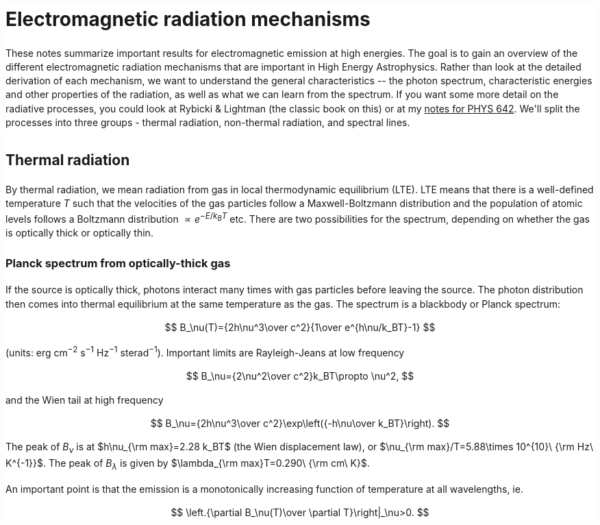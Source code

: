 # Electromagnetic radiation mechanisms

These notes summarize important results for electromagnetic emission at high energies. The goal is to gain an overview of the different electromagnetic radiation mechanisms that are important in High Energy Astrophysics. Rather than look at the detailed derivation of each mechanism, we want to understand the general characteristics -- the photon spectrum, characteristic energies and other properties of the radiation, as well as what we can learn from the spectrum. If you want some more detail on the radiative processes, you could look at Rybicki \& Lightman (the classic book on this) or at my [notes for PHYS 642](https://www.physics.mcgill.ca/~cumming/teaching/642/phys642_all_notes.pdf). We'll split the processes into three groups - thermal radiation, non-thermal radiation, and spectral lines. 

## Thermal radiation

By thermal radiation, we mean radiation from gas in local thermodynamic equilibrium (LTE). LTE means that there is a well-defined temperature $T$ such that the velocities of the gas particles follow a Maxwell-Boltzmann distribution and the population of atomic levels follows a Boltzmann distribution $\propto e^{-E/k_BT}$ etc. There are two possibilities for the spectrum, depending on whether the gas is optically thick or optically thin.

### Planck spectrum from optically-thick gas

If the source is optically thick, photons interact many times with gas particles before leaving the source. The photon distribution then comes into thermal equilibrium at the same temperature as the gas. The spectrum is a blackbody or Planck spectrum:

$$
B_\nu(T)={2h\nu^3\over c^2}{1\over e^{h\nu/k_BT}-1}
$$

(units: $\mathrm{erg\ cm^{-2}\ s^{-1}\ Hz^{-1}\ sterad^{-1}}$).
Important limits are Rayleigh-Jeans at low frequency

$$
B_\nu={2\nu^2\over c^2}k_BT\propto \nu^2,
$$

and the Wien tail at high frequency

$$
B_\nu={2h\nu^3\over c^2}\exp\left({-h\nu\over k_BT}\right).
$$

The peak of $B_\nu$ is at $h\nu_{\rm max}=2.28 k_BT$ (the Wien displacement law), or $\nu_{\rm max}/T=5.88\times 10^{10}\ {\rm Hz\ K^{-1}}$. The peak of $B_\lambda$ is given by $\lambda_{\rm max}T=0.290\ {\rm cm\ K}$.

An important point is that the emission is a monotonically increasing function of temperature at all wavelengths, ie.

$$
\left.{\partial B_\nu(T)\over \partial T}\right|_\nu>0.
$$

